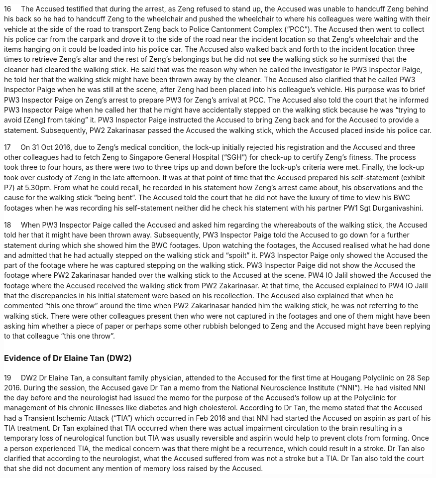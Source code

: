 16     The Accused testified that during the arrest, as Zeng refused to stand up, the Accused was unable to handcuff Zeng behind his back so he had to handcuff Zeng to the wheelchair and pushed the wheelchair to where his colleagues were waiting with their vehicle at the side of the road to transport Zeng back to Police Cantonment Complex (“PCC”). The Accused then went to collect his police car from the carpark and drove it to the side of the road near the incident location so that Zeng’s wheelchair and the items hanging on it could be loaded into his police car. The Accused also walked back and forth to the incident location three times to retrieve Zeng’s altar and the rest of Zeng’s belongings but he did not see the walking stick so he surmised that the cleaner had cleared the walking stick. He said that was the reason why when he called the investigator ie PW3 Inspector Paige, he told her that the walking stick might have been thrown away by the cleaner. The Accused also clarified that he called PW3 Inspector Paige when he was still at the scene, after Zeng had been placed into his colleague’s vehicle. His purpose was to brief PW3 Inspector Paige on Zeng’s arrest to prepare PW3 for Zeng’s arrival at PCC. The Accused also told the court that he informed PW3 Inspector Paige when he called her that he might have accidentally stepped on the walking stick because he was “trying to avoid \[Zeng\] from taking” it. PW3 Inspector Paige instructed the Accused to bring Zeng back and for the Accused to provide a statement. Subsequently, PW2 Zakarinasar passed the Accused the walking stick, which the Accused placed inside his police car.

17     On 31 Oct 2016, due to Zeng’s medical condition, the lock-up initially rejected his registration and the Accused and three other colleagues had to fetch Zeng to Singapore General Hospital (“SGH”) for check-up to certify Zeng’s fitness. The process took three to four hours, as there were two to three trips up and down before the lock-up’s criteria were met. Finally, the lock-up took over custody of Zeng in the late afternoon. It was at that point of time that the Accused prepared his self-statement (exhibit P7) at 5.30pm. From what he could recall, he recorded in his statement how Zeng’s arrest came about, his observations and the cause for the walking stick “being bent”. The Accused told the court that he did not have the luxury of time to view his BWC footages when he was recording his self-statement neither did he check his statement with his partner PW1 Sgt Durganivashini.

18     When PW3 Inspector Paige called the Accused and asked him regarding the whereabouts of the walking stick, the Accused told her that it might have been thrown away. Subsequently, PW3 Inspector Paige told the Accused to go down for a further statement during which she showed him the BWC footages. Upon watching the footages, the Accused realised what he had done and admitted that he had actually stepped on the walking stick and “spoilt” it. PW3 Inspector Paige only showed the Accused the part of the footage where he was captured stepping on the walking stick. PW3 Inspector Paige did not show the Accused the footage where PW2 Zakarinasar handed over the walking stick to the Accused at the scene. PW4 IO Jalil showed the Accused the footage where the Accused received the walking stick from PW2 Zakarinasar. At that time, the Accused explained to PW4 IO Jalil that the discrepancies in his initial statement were based on his recollection. The Accused also explained that when he commented “this one throw” around the time when PW2 Zakarinasar handed him the walking stick, he was not referring to the walking stick. There were other colleagues present then who were not captured in the footages and one of them might have been asking him whether a piece of paper or perhaps some other rubbish belonged to Zeng and the Accused might have been replying to that colleague “this one throw”.

### Evidence of Dr Elaine Tan (DW2)

19     DW2 Dr Elaine Tan, a consultant family physician, attended to the Accused for the first time at Hougang Polyclinic on 28 Sep 2016. During the session, the Accused gave Dr Tan a memo from the National Neuroscience Institute (“NNI”). He had visited NNI the day before and the neurologist had issued the memo for the purpose of the Accused’s follow up at the Polyclinic for management of his chronic illnesses like diabetes and high cholesterol. According to Dr Tan, the memo stated that the Accused had a Transient Ischemic Attack (“TIA”) which occurred in Feb 2016 and that NNI had started the Accused on aspirin as part of his TIA treatment. Dr Tan explained that TIA occurred when there was actual impairment circulation to the brain resulting in a temporary loss of neurological function but TIA was usually reversible and aspirin would help to prevent clots from forming. Once a person experienced TIA, the medical concern was that there might be a recurrence, which could result in a stroke. Dr Tan also clarified that according to the neurologist, what the Accused suffered from was not a stroke but a TIA. Dr Tan also told the court that she did not document any mention of memory loss raised by the Accused.


[^1]: Consent of the Public Prosecutor under s 10(1)(a) of the Criminal Procedure Code, Cap 68 for the prosecution of the s 182 charges can be found at exhibit A.
[^2]: Siew Yit Beng v PP <span class="citation">\[2000\] SGHC 157</span> at \[28\]
[^3]: NE, Day 1, page 60 line 18 – page 61 line 9; page 61, lines 13 -20;
[^4]: Prosecution’s Skeletal Submissions on Sentence dated 11 July 2019